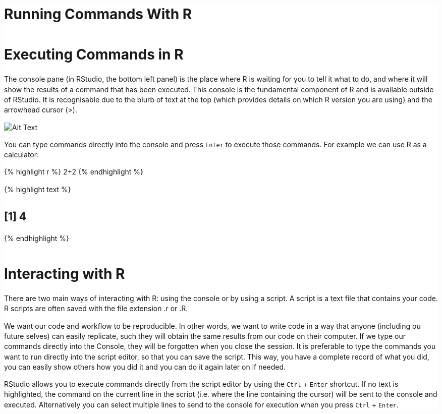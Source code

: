 # Running Commands With R

# Executing Commands in R

The console pane (in RStudio, the bottom left panel) is the place where R is
waiting for you to tell it what to do, and where it will show the results of a
command that has been executed. This console is the fundamental component of R and is available
outside of RStudio. It is recognisable due to the blurb of text at the top (which provides details
on which R version you are using) and the arrowhead cursor (>).

 ![Alt Text](../images/r_console.png)


You can type commands directly into the console
and press `Enter` to execute those commands. For example we can use R as a calculator:


{% highlight r %}
2+2 
{% endhighlight %}



{% highlight text %}
## [1] 4
{% endhighlight %}


# Interacting with R


There are two main ways of interacting with R: using the console or by using
a script. A script is a text file that contains your code. R scripts are often saved with the file extension .r or .R.

We want our code and workflow to be reproducible. In other words, we want to write code in a way that
anyone (including ou future selves) can easily replicate, such they will obtain the same results from our code
on their computer. If we type our commands directly into the Console, they will be forgotten when you close the session. 
It is preferable to type the commands you want to run directly into the script editor, so that you can save the script. This way, 
you have a complete record of what you did, 
you can easily show others how you did it and you can do it again later on if needed. 

RStudio allows you to execute commands directly from the script editor by using
the <kbd>`Ctrl`</kbd> + <kbd>`Enter`</kbd> shortcut. If no text is highlighted, the command on the current
line in the script (i.e. where the line containing the cursor) will be
sent to the console and executed. Alternatively you can select multiple lines to 
send to the console for execution when you press <kbd>`Ctrl`</kbd> +
<kbd>`Enter`</kbd>.
